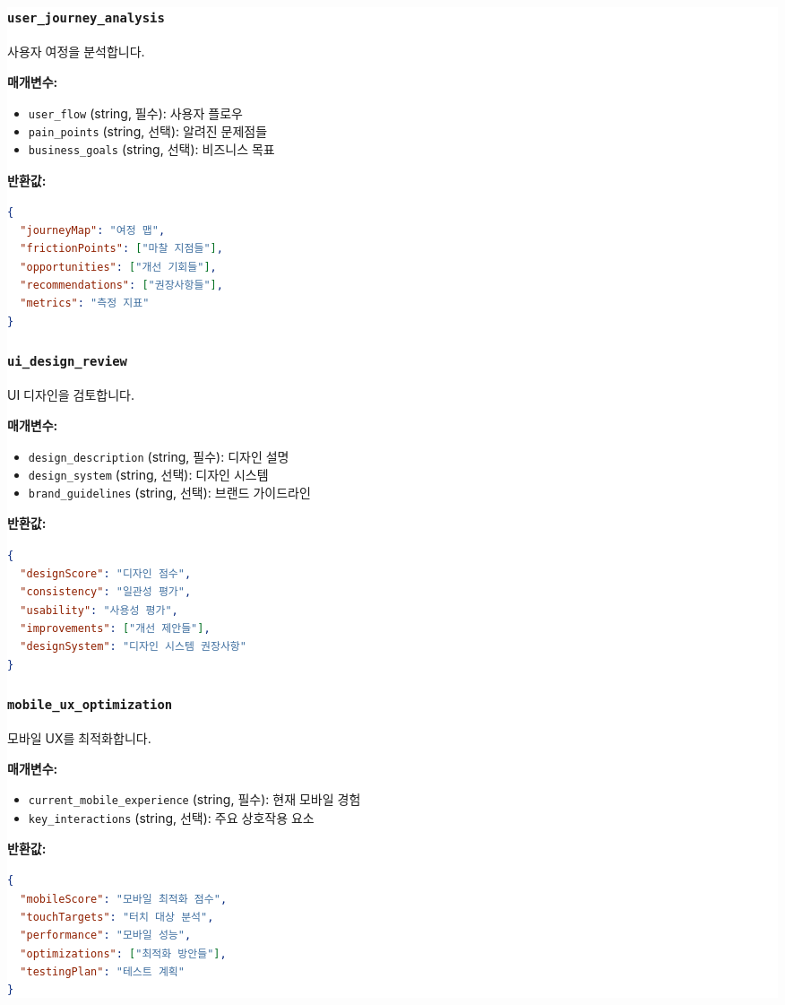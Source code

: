 ### `user_journey_analysis`
사용자 여정을 분석합니다.

**매개변수:**
- `user_flow` (string, 필수): 사용자 플로우
- `pain_points` (string, 선택): 알려진 문제점들
- `business_goals` (string, 선택): 비즈니스 목표

**반환값:**
```json
{
  "journeyMap": "여정 맵",
  "frictionPoints": ["마찰 지점들"],
  "opportunities": ["개선 기회들"],
  "recommendations": ["권장사항들"],
  "metrics": "측정 지표"
}
```

### `ui_design_review`
UI 디자인을 검토합니다.

**매개변수:**
- `design_description` (string, 필수): 디자인 설명
- `design_system` (string, 선택): 디자인 시스템
- `brand_guidelines` (string, 선택): 브랜드 가이드라인

**반환값:**
```json
{
  "designScore": "디자인 점수",
  "consistency": "일관성 평가",
  "usability": "사용성 평가",
  "improvements": ["개선 제안들"],
  "designSystem": "디자인 시스템 권장사항"
}
```

### `mobile_ux_optimization`
모바일 UX를 최적화합니다.

**매개변수:**
- `current_mobile_experience` (string, 필수): 현재 모바일 경험
- `key_interactions` (string, 선택): 주요 상호작용 요소

**반환값:**
```json
{
  "mobileScore": "모바일 최적화 점수",
  "touchTargets": "터치 대상 분석",
  "performance": "모바일 성능",
  "optimizations": ["최적화 방안들"],
  "testingPlan": "테스트 계획"
}
```
